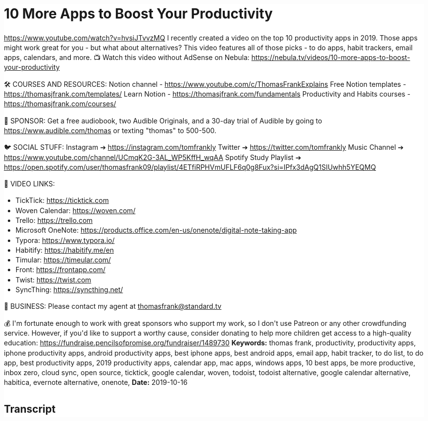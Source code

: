 # 10 More Apps to Boost Your Productivity
https://www.youtube.com/watch?v=hvsiJTvvzMQ
I recently created a video on the top 10 productivity apps in 2019. Those apps might work great for you - but what about alternatives? This video features all of those picks - to do apps, habit trackers, email apps, calendars, and more.
📺 Watch this video without AdSense on Nebula: https://nebula.tv/videos/10-more-apps-to-boost-your-productivity

🛠 COURSES AND RESOURCES: 
Notion channel - https://www.youtube.com/c/ThomasFrankExplains
Free Notion templates - https://thomasjfrank.com/templates/
Learn Notion - https://thomasjfrank.com/fundamentals
Productivity and Habits courses - https://thomasjfrank.com/courses/

🦙 SPONSOR: 
Get a free audiobook, two Audible Originals, and a 30-day trial of Audible by going to https://www.audible.com/thomas or texting "thomas" to 500-500.

🐦 SOCIAL STUFF:
Instagram ➔ https://instagram.com/tomfrankly
Twitter ➔ https://twitter.com/tomfrankly
Music Channel ➔ https://www.youtube.com/channel/UCmqK2G-3AL_WP5KffH_wqAA
Spotify Study Playlist ➔ https://open.spotify.com/user/thomasfrank09/playlist/4ETfiRPHVmUFLF6q0g8Fux?si=IPfx3dAgQ1SIUwhh5YEQMQ

🔗 VIDEO LINKS:
- TickTick: https://ticktick.com
- Woven Calendar: https://woven.com/
- Trello: https://trello.com
- Microsoft OneNote: https://products.office.com/en-us/onenote/digital-note-taking-app
- Typora: https://www.typora.io/
- Habitify: https://habitify.me/en
- Timular: https://timeular.com/
- Front: https://frontapp.com/
- Twist: https://twist.com
- SyncThing: https://syncthing.net/

👐 BUSINESS:
Please contact my agent at thomasfrank@standard.tv

💰 I'm fortunate enough to work with great sponsors who support my work, so I don't use Patreon or any other crowdfunding service. However, if you'd like to support a worthy cause, consider donating to help more children get access to a high-quality education: https://fundraise.pencilsofpromise.org/fundraiser/1489730
**Keywords:** thomas frank, productivity, productivity apps, iphone productivity apps, android productivity apps, best iphone apps, best android apps, email app, habit tracker, to do list, to do app, best productivity apps, 2019 productivity apps, calendar app, mac apps, windows apps, 10 best apps, be more productive, inbox zero, cloud sync, open source, ticktick, google calendar, woven, todoist, todoist alternative, google calendar alternative, habitica, evernote alternative, onenote, 
**Date:** 2019-10-16

## Transcript